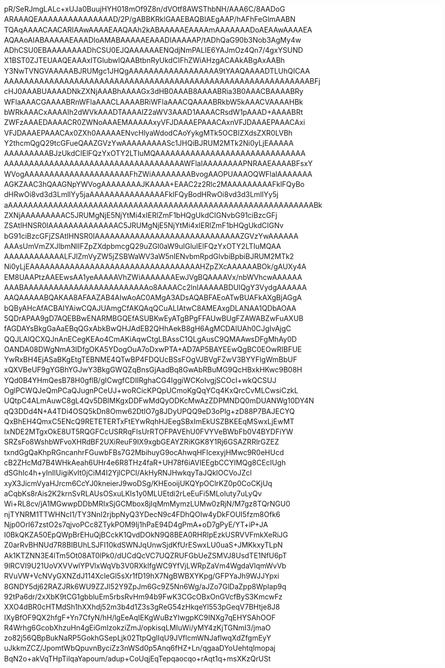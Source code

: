 pR/SeRJmgLALc+xUJa0BuujHYH018mOf9Z8n/dVOtf8AWSThbNH/AAA6C/8AADoG
ARAAAQEAAAAAAAAAAAAAAAD/2P/gABBKRklGAAEBAQBIAEgAAP/hAFhFeGlmAABN
TQAqAAAACAACARIAAwAAAAEAAQAAh2kABAAAAAEAAAAmAAAAAAADoAEAAwAAAAEA
AQAAoAIABAAAAAEAAADIoAMABAAAAAEAAADIAAAAAP/tADhQaG90b3Nob3AgMy4w
ADhCSU0EBAAAAAAAADhCSU0EJQAAAAAAENQdjNmPALIE6YAJmOz4Qn7/4gxYSUND
X1BST0ZJTEUAAQEAAAxITGlubwIQAABtbnRyUkdCIFhZWiAHzgACAAkABgAxAABh
Y3NwTVNGVAAAAABJRUMgc1JHQgAAAAAAAAAAAAAAAAAA9tYAAQAAAADTLUhQICAA
AAAAAAAAAAAAAAAAAAAAAAAAAAAAAAAAAAAAAAAAAAAAAAAAAAAAAAAAAAAAABFj
cHJ0AAABUAAAADNkZXNjAAABhAAAAGx3dHB0AAAB8AAAABRia3B0AAACBAAAABRy
WFlaAAACGAAAABRnWFlaAAACLAAAABRiWFlaAAACQAAAABRkbW5kAAACVAAAAHBk
bWRkAAACxAAAAIh2dWVkAAADTAAAAIZ2aWV3AAAD1AAAACRsdW1pAAAD+AAAABRt
ZWFzAAAEDAAAACR0ZWNoAAAEMAAAAAxyVFJDAAAEPAAACAxnVFJDAAAEPAAACAxi
VFJDAAAEPAAACAx0ZXh0AAAAAENvcHlyaWdodCAoYykgMTk5OCBIZXdsZXR0LVBh
Y2thcmQgQ29tcGFueQAAZGVzYwAAAAAAAAASc1JHQiBJRUM2MTk2Ni0yLjEAAAAA
AAAAAAAAABJzUkdCIElFQzYxOTY2LTIuMQAAAAAAAAAAAAAAAAAAAAAAAAAAAAAA
AAAAAAAAAAAAAAAAAAAAAAAAAAAAAAAAAAAAWFlaIAAAAAAAAPNRAAEAAAABFsxY
WVogAAAAAAAAAAAAAAAAAAAAAFhZWiAAAAAAAABvogAAOPUAAAOQWFlaIAAAAAAA
AGKZAAC3hQAAGNpYWVogAAAAAAAAJKAAAA+EAAC2z2Rlc2MAAAAAAAAAFklFQyBo
dHRwOi8vd3d3LmllYy5jaAAAAAAAAAAAAAAAFklFQyBodHRwOi8vd3d3LmllYy5j
aAAAAAAAAAAAAAAAAAAAAAAAAAAAAAAAAAAAAAAAAAAAAAAAAAAAAAAAAAAAAABk
ZXNjAAAAAAAAAC5JRUMgNjE5NjYtMi4xIERlZmF1bHQgUkdCIGNvbG91ciBzcGFj
ZSAtIHNSR0IAAAAAAAAAAAAAAC5JRUMgNjE5NjYtMi4xIERlZmF1bHQgUkdCIGNv
bG91ciBzcGFjZSAtIHNSR0IAAAAAAAAAAAAAAAAAAAAAAAAAAAAAZGVzYwAAAAAA
AAAsUmVmZXJlbmNlIFZpZXdpbmcgQ29uZGl0aW9uIGluIElFQzYxOTY2LTIuMQAA
AAAAAAAAAAAALFJlZmVyZW5jZSBWaWV3aW5nIENvbmRpdGlvbiBpbiBJRUM2MTk2
Ni0yLjEAAAAAAAAAAAAAAAAAAAAAAAAAAAAAAAAAAHZpZXcAAAAAABOk/gAUXy4A
EM8UAAPtzAAEEwsAA1yeAAAAAVhZWiAAAAAAAEwJVgBQAAAAVx/nbWVhcwAAAAAA
AAABAAAAAAAAAAAAAAAAAAAAAAAAAo8AAAACc2lnIAAAAABDUlQgY3VydgAAAAAA
AAQAAAAABQAKAA8AFAAZAB4AIwAoAC0AMgA3ADsAQABFAEoATwBUAFkAXgBjAGgA
bQByAHcAfACBAIYAiwCQAJUAmgCfAKQAqQCuALIAtwC8AMEAxgDLANAA1QDbAOAA
5QDrAPAA9gD7AQEBBwENARMBGQEfASUBKwEyATgBPgFFAUwBUgFZAWABZwFuAXUB
fAGDAYsBkgGaAaEBqQGxAbkBwQHJAdEB2QHhAekB8gH6AgMCDAIUAh0CJgIvAjgC
QQJLAlQCXQJnAnECegKEAo4CmAKiAqwCtgLBAssC1QLgAusC9QMAAwsDFgMhAy0D
OANDA08DWgNmA3IDfgOKA5YDogOuA7oDxwPTA+AD7AP5BAYEEwQgBC0EOwRIBFUE
YwRxBH4EjASaBKgEtgTEBNME4QTwBP4FDQUcBSsFOgVJBVgFZwV3BYYFlgWmBbUF
xQXVBeUF9gYGBhYGJwY3BkgGWQZqBnsGjAadBq8GwAbRBuMG9QcHBxkHKwc9B08H
YQd0B4YHmQesB78H0gflB/gICwgfCDIIRghaCG4IggiWCKoIvgjSCOcI+wkQCSUJ
OglPCWQJeQmPCaQJugnPCeUJ+woRCicKPQpUCmoKgQqYCq4KxQrcCvMLCwsiCzkL
UQtpC4ALmAuwC8gL4Qv5DBIMKgxDDFwMdQyODKcMwAzZDPMNDQ0mDUANWg10DY4N
qQ3DDd4N+A4TDi4OSQ5kDn8Omw62DtIO7g8JDyUPQQ9eD3oPlg+zD88P7BAJECYQ
QxBhEH4QmxC5ENcQ9RETETERTxFtEYwRqhHJEegSBxImEkUSZBKEEqMSwxLjEwMT
IxNDE2MTgxOkE8UT5RQGFCcUSRRqFIsUrRTOFPAVEhU0FVYVeBWbFb0V4BYDFiYW
SRZsFo8WshbWFvoXHRdBF2UXiReuF9IX9xgbGEAYZRiKGK8Y1Rj6GSAZRRlrGZEZ
txndGgQaKhpRGncanhrFGuwbFBs7G2MbihuyG9ocAhwqHFIcexyjHMwc9R0eHUcd
cB2ZHcMd7B4WHkAeah6UHr4e6R8THz4faR+UH78f6iAVIEEgbCCYIMQg8CEcIUgh
dSGhIc4h+yInIlUigiKvIt0jCiM4I2YjlCPCI/AkHyRNJHwkqyTaJQklOCVoJZcl
xyX3JicmVyaHJrcm6CcYJ0kneierJ9woDSg/KHEooijUKQYpOClrKZ0p0CoCKjUq
aCqbKs8rAis2K2krnSvRLAUsOSxuLKIs1y0MLUEtdi2rLeEuFi5MLoIuty7uLyQv
Wi+RL8cv/jA1MGwwpDDbMRIxSjGCMbox8jIqMmMymzLUMw0zRjN/M7gz8TQrNGU0
njTYNRM1TTWHNcI1/TY3NnI2rjbpNyQ3YDecN9c4FDhQOIw4yDkFOUI5fzm8Ofk6
Njp0OrI67zstO2s7qjvoPCc8ZTykPOM9Ij1hPaE94D4gPmA+oD7gPyE/YT+iP+JA
I0BkQKZA50EpQWpBrEHuQjBCckK1QvdDOkN9Q8BEA0RHRIpEzkUSRVVFmkXeRiJG
Z0arRvBHNUd7R8BIBUhLSJFI10kdSWNJqUnwSjdKfUrESwxLU0uaS+JMKkxyTLpN
Ak1KTZNN3E4lTm5Ot08AT0lPk0/dUCdQcVC7UQZRUFGbUeZSMVJ8UsdTE1NfU6pT
9lRCVI9U21UoVXVVwlYPVlxWqVb3V0RXklfgWC9YfVjLWRpZaVm4WgdaVlqmWvVb
RVuVW+VcNVyGXNZdJ114XcleGl5sXr1fD19hX7NgBWBXYKpg/GFPYaJh9WJJYpxi
8GNDY5dj62RAZJRk6WU9ZZJl52Y9ZpJm6Gc9Z5Nn6Wg/aJZo7GlDaZpp8WpIap9q
92tPa6dr/2xXbK9tCG1gbbluEm5rbsRvHm94b9FwK3CGcOBxOnGVcfByS3KmcwFz
XXO4dBR0cHTMdSh1hXXhdj52m3b4d1Z3s3gReG54zHkqeYl553pGeqV7BHtje8J8
IXyBfOF9QX2hfgF+Yn7CfyN/hH/lgEeAqIEKgWuBzYIwgpKC9INXg7qEHYSAhOOF
R4Wrhg6GcobXhzuHn4gEiGmIzokziZmJ/opkisqLMIuWi/yMY4zKjTGNmI3/jmaO
zo82j56QBpBukNaRP5GokhGSepLjk02TtpQglIqU9JVflcmWNJaflwqXdZfgmEyY
uJkkmZCZ/JpomtWbQpuvnByciZz3nWSd0p5Anq6fHZ+Ln/qgaaDYoUehtqImopaj
BqN2o+akVqTHpTilqaYapoum/adup+CoUqjEqTepqaocqo+rAqt1q+msXKzQrUSt